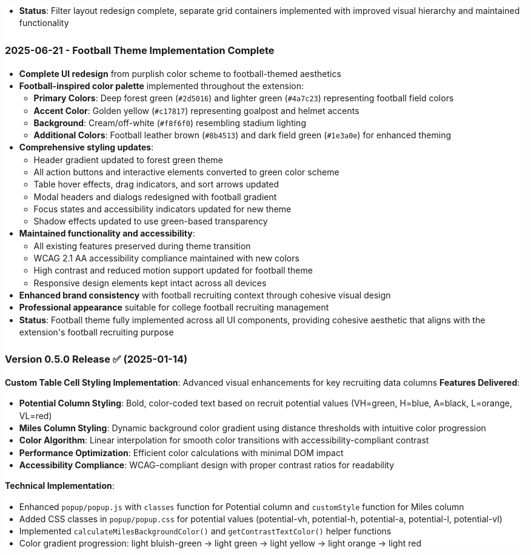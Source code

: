 - **Status**: Filter layout redesign complete, separate grid containers implemented with improved visual hierarchy and maintained functionality

### 2025-06-21 - Football Theme Implementation Complete
- **Complete UI redesign** from purplish color scheme to football-themed aesthetics
- **Football-inspired color palette** implemented throughout the extension:
  - **Primary Colors**: Deep forest green (`#2d5016`) and lighter green (`#4a7c23`) representing football field colors
  - **Accent Color**: Golden yellow (`#c17817`) representing goalpost and helmet accents
  - **Background**: Cream/off-white (`#f8f6f0`) resembling stadium lighting
  - **Additional Colors**: Football leather brown (`#8b4513`) and dark field green (`#1e3a0e`) for enhanced theming
- **Comprehensive styling updates**:
  - Header gradient updated to forest green theme
  - All action buttons and interactive elements converted to green color scheme
  - Table hover effects, drag indicators, and sort arrows updated
  - Modal headers and dialogs redesigned with football gradient
  - Focus states and accessibility indicators updated for new theme
  - Shadow effects updated to use green-based transparency
- **Maintained functionality and accessibility**:
  - All existing features preserved during theme transition
  - WCAG 2.1 AA accessibility compliance maintained with new colors
  - High contrast and reduced motion support updated for football theme
  - Responsive design elements kept intact across all devices
- **Enhanced brand consistency** with football recruiting context through cohesive visual design
- **Professional appearance** suitable for college football recruiting management
- **Status**: Football theme fully implemented across all UI components, providing cohesive aesthetic that aligns with the extension's football recruiting purpose

### Version 0.5.0 Release ✅ (2025-01-14)
**Custom Table Cell Styling Implementation**: Advanced visual enhancements for key recruiting data columns
**Features Delivered**:
- **Potential Column Styling**: Bold, color-coded text based on recruit potential values (VH=green, H=blue, A=black, L=orange, VL=red)
- **Miles Column Styling**: Dynamic background color gradient using distance thresholds with intuitive color progression
- **Color Algorithm**: Linear interpolation for smooth color transitions with accessibility-compliant contrast
- **Performance Optimization**: Efficient color calculations with minimal DOM impact
- **Accessibility Compliance**: WCAG-compliant design with proper contrast ratios for readability

**Technical Implementation**:
- Enhanced `popup/popup.js` with `classes` function for Potential column and `customStyle` function for Miles column
- Added CSS classes in `popup/popup.css` for potential values (potential-vh, potential-h, potential-a, potential-l, potential-vl)
- Implemented `calculateMilesBackgroundColor()` and `getContrastTextColor()` helper functions
- Color gradient progression: light bluish-green → light green → light yellow → light orange → light red
